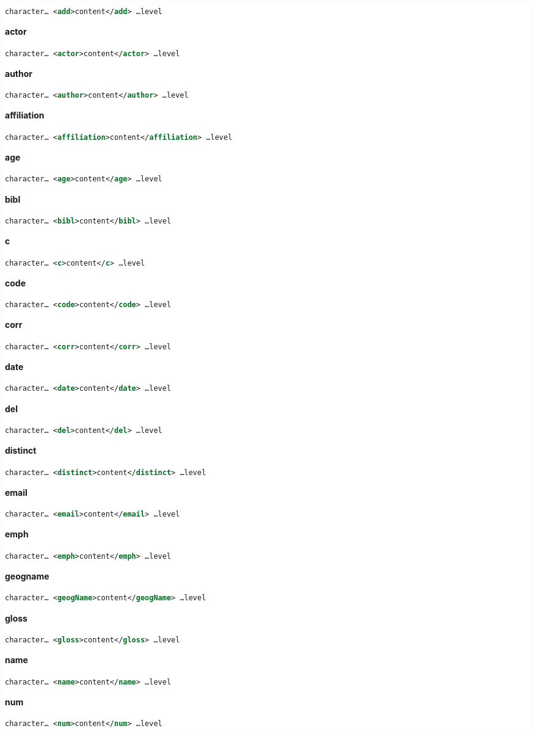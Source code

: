 ```xml
character… <add>content</add> …level
```
**actor**
```xml
character… <actor>content</actor> …level
```
**author**
```xml
character… <author>content</author> …level
```
**affiliation**
```xml
character… <affiliation>content</affiliation> …level
```
**age**
```xml
character… <age>content</age> …level
```
**bibl**
```xml
character… <bibl>content</bibl> …level
```
**c**
```xml
character… <c>content</c> …level
```
**code**
```xml
character… <code>content</code> …level
```
**corr**
```xml
character… <corr>content</corr> …level
```
**date**
```xml
character… <date>content</date> …level
```
**del**
```xml
character… <del>content</del> …level
```
**distinct**
```xml
character… <distinct>content</distinct> …level
```
**email**
```xml
character… <email>content</email> …level
```
**emph**
```xml
character… <emph>content</emph> …level
```
**geogname**
```xml
character… <geogName>content</geogName> …level
```
**gloss**
```xml
character… <gloss>content</gloss> …level
```
**name**
```xml
character… <name>content</name> …level
```
**num**
```xml
character… <num>content</num> …level
```